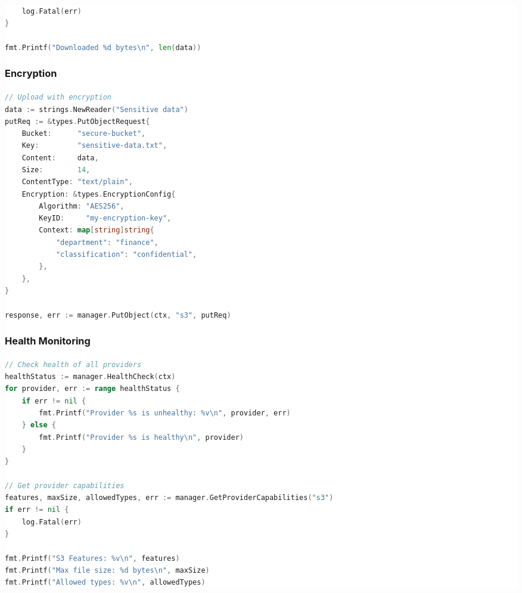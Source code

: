 ```go
    log.Fatal(err)
}

fmt.Printf("Downloaded %d bytes\n", len(data))
```

### Encryption

```go
// Upload with encryption
data := strings.NewReader("Sensitive data")
putReq := &types.PutObjectRequest{
    Bucket:      "secure-bucket",
    Key:         "sensitive-data.txt",
    Content:     data,
    Size:        14,
    ContentType: "text/plain",
    Encryption: &types.EncryptionConfig{
        Algorithm: "AES256",
        KeyID:     "my-encryption-key",
        Context: map[string]string{
            "department": "finance",
            "classification": "confidential",
        },
    },
}

response, err := manager.PutObject(ctx, "s3", putReq)
```

### Health Monitoring

```go
// Check health of all providers
healthStatus := manager.HealthCheck(ctx)
for provider, err := range healthStatus {
    if err != nil {
        fmt.Printf("Provider %s is unhealthy: %v\n", provider, err)
    } else {
        fmt.Printf("Provider %s is healthy\n", provider)
    }
}

// Get provider capabilities
features, maxSize, allowedTypes, err := manager.GetProviderCapabilities("s3")
if err != nil {
    log.Fatal(err)
}

fmt.Printf("S3 Features: %v\n", features)
fmt.Printf("Max file size: %d bytes\n", maxSize)
fmt.Printf("Allowed types: %v\n", allowedTypes)
```
